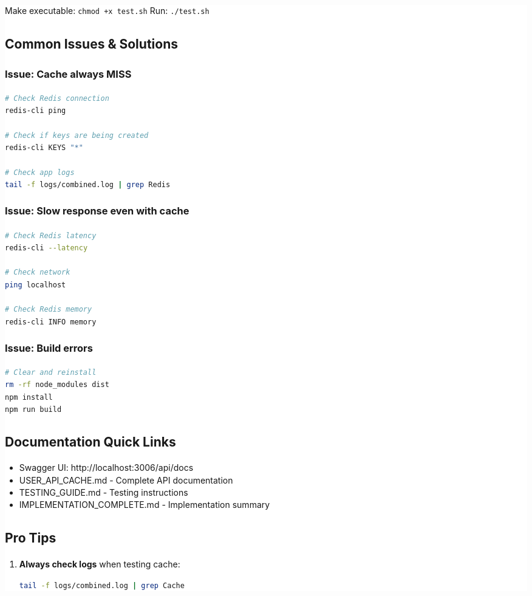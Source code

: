 Make executable: `chmod +x test.sh`
Run: `./test.sh`

## Common Issues & Solutions

### Issue: Cache always MISS
```bash
# Check Redis connection
redis-cli ping

# Check if keys are being created
redis-cli KEYS "*"

# Check app logs
tail -f logs/combined.log | grep Redis
```

### Issue: Slow response even with cache
```bash
# Check Redis latency
redis-cli --latency

# Check network
ping localhost

# Check Redis memory
redis-cli INFO memory
```

### Issue: Build errors
```bash
# Clear and reinstall
rm -rf node_modules dist
npm install
npm run build
```

## Documentation Quick Links

- Swagger UI: http://localhost:3006/api/docs
- USER_API_CACHE.md - Complete API documentation
- TESTING_GUIDE.md - Testing instructions
- IMPLEMENTATION_COMPLETE.md - Implementation summary

## Pro Tips

1. **Always check logs** when testing cache:
   ```bash
   tail -f logs/combined.log | grep Cache
   ```
